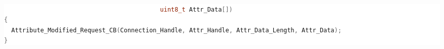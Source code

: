 ```c
                                           uint8_t Attr_Data[])
{
  Attribute_Modified_Request_CB(Connection_Handle, Attr_Handle, Attr_Data_Length, Attr_Data);
}


```
